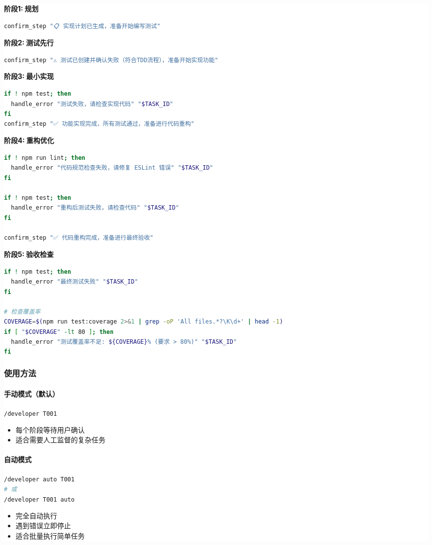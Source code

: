 **阶段1: 规划**
```bash
confirm_step "📋 实现计划已生成，准备开始编写测试"
```

**阶段2: 测试先行**
```bash
confirm_step "⚠️ 测试已创建并确认失败（符合TDD流程），准备开始实现功能"
```

**阶段3: 最小实现**
```bash
if ! npm test; then
  handle_error "测试失败，请检查实现代码" "$TASK_ID"
fi
confirm_step "✅ 功能实现完成，所有测试通过，准备进行代码重构"
```

**阶段4: 重构优化**
```bash
if ! npm run lint; then
  handle_error "代码规范检查失败，请修复 ESLint 错误" "$TASK_ID"
fi

if ! npm test; then
  handle_error "重构后测试失败，请检查代码" "$TASK_ID"
fi

confirm_step "✅ 代码重构完成，准备进行最终验收"
```

**阶段5: 验收检查**
```bash
if ! npm test; then
  handle_error "最终测试失败" "$TASK_ID"
fi

# 检查覆盖率
COVERAGE=$(npm run test:coverage 2>&1 | grep -oP 'All files.*?\K\d+' | head -1)
if [ "$COVERAGE" -lt 80 ]; then
  handle_error "测试覆盖率不足: ${COVERAGE}% (要求 > 80%)" "$TASK_ID"
fi
```

### 使用方法

#### 手动模式（默认）
```bash
/developer T001
```
- 每个阶段等待用户确认
- 适合需要人工监督的复杂任务

#### 自动模式
```bash
/developer auto T001
# 或
/developer T001 auto
```
- 完全自动执行
- 遇到错误立即停止
- 适合批量执行简单任务
